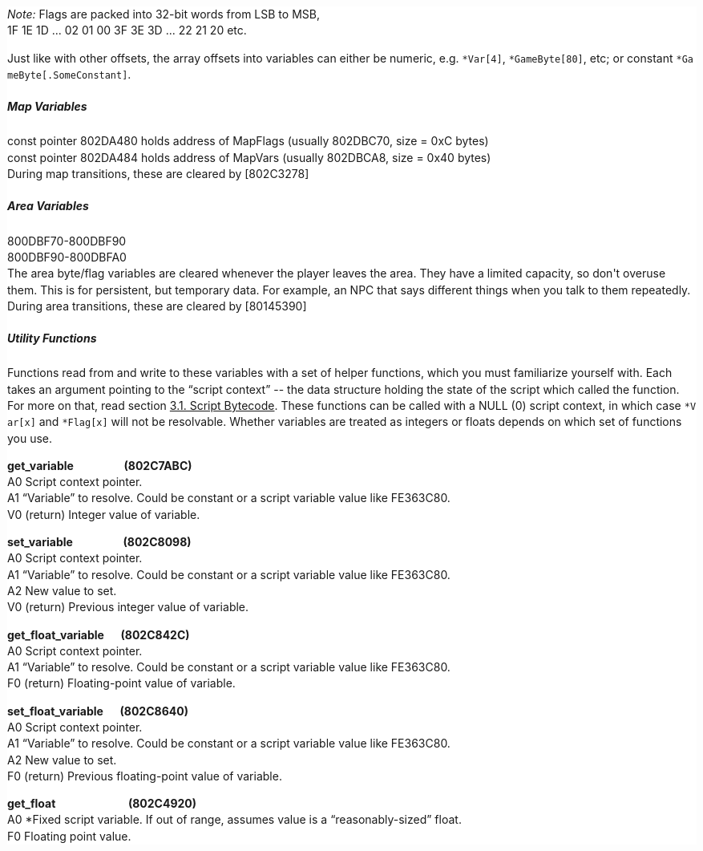 *Note:* Flags are packed into 32-bit words from LSB to MSB, <br>
1F 1E 1D ... 02 01 00        3F 3E 3D ... 22 21 20        etc.

Just like with other offsets, the array offsets into variables can either be numeric, e.g. <code>*Var[4]</code>, <code>\*GameByte[80]</code>, etc; or constant <code>*GameByte[.SomeConstant]</code>.

##### Map Variables

const pointer 802DA480 holds address of MapFlags (usually 802DBC70, size = 0xC bytes) <br>
const pointer 802DA484 holds address of MapVars (usually 802DBCA8, size = 0x40 bytes) <br>
During map transitions, these are cleared by [802C3278]

##### Area Variables 

800DBF70-800DBF90 <br>
800DBF90-800DBFA0 <br>
The area byte/flag variables are cleared whenever the player leaves the area. They have a limited capacity, so don't overuse them. This is for persistent, but temporary data. For example, an NPC that says different things when you talk to them repeatedly. <br>
During area transitions, these are cleared by [80145390]

##### Utility Functions

Functions read from and write to these variables with a set of helper functions, which you must familiarize yourself with. Each takes an argument pointing to the “script context” -- the data structure holding the state of the script which called the function. For more on that, read section [3.1. Script Bytecode](). These functions can be called with a NULL (0) script context, in which case <code>*Var[x]</code> and <code>*Flag[x]</code> will not be resolvable. Whether variables are treated as integers or floats depends on which set of functions you use.

**get_variable &emsp;&emsp;&emsp;&emsp; (802C7ABC)** <br>
A0     Script context pointer. <br>
A1     “Variable” to resolve. Could be constant or a script variable value like FE363C80. <br>
V0    (return) Integer value of variable.
 
**set_variable &emsp;&emsp;&emsp;&emsp; (802C8098)** <br>
A0     Script context pointer. <br>
A1     “Variable” to resolve. Could be constant or a script variable value like FE363C80. <br>
A2     New value to set. <br>
V0    (return) Previous integer value of variable.
 
**get_float_variable &emsp; (802C842C)** <br>
A0     Script context pointer. <br>
A1     “Variable” to resolve. Could be constant or a script variable value like FE363C80. <br>
F0    (return) Floating-point value of variable.
 
**set_float_variable &emsp; (802C8640)** <br>
A0     Script context pointer. <br>
A1     “Variable” to resolve. Could be constant or a script variable value like FE363C80. <br>
A2     New value to set. <br>
F0    (return) Previous floating-point value of variable.

**get_float &emsp;&emsp;&emsp;&emsp;&emsp;&emsp; (802C4920)** <br>
A0    *Fixed script variable. If out of range, assumes value is a “reasonably-sized” float. <br>
F0    Floating point value.
